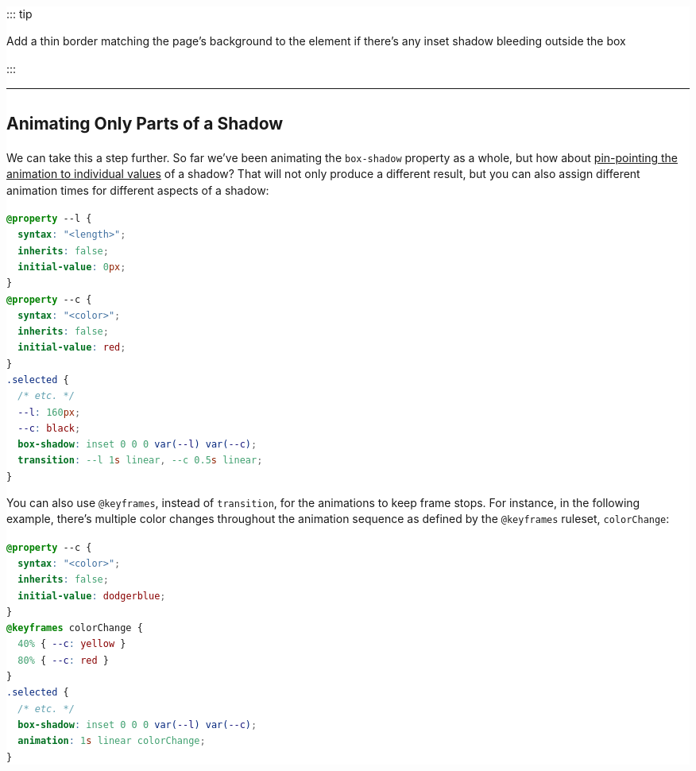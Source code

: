 ::: tip

Add a thin border matching the page’s background to the element if there’s any inset shadow bleeding outside the box

:::

---

## Animating Only Parts of a Shadow

We can take this a step further. So far we’ve been animating the `box-shadow` property as a whole, but how about [<VPIcon icon="fas fa-globe"/>pin-pointing the animation to individual values](https://css-tricks.com/now-css-custom-properties-thing-value-parts-can-changed-individually/) of a shadow? That will not only produce a different result, but you can also assign different animation times for different aspects of a shadow:

```css
@property --l {
  syntax: "<length>";
  inherits: false;
  initial-value: 0px;
}
@property --c {
  syntax: "<color>";
  inherits: false;
  initial-value: red;
}
.selected {
  /* etc. */
  --l: 160px;
  --c: black;
  box-shadow: inset 0 0 0 var(--l) var(--c);
  transition: --l 1s linear, --c 0.5s linear;
}
```

<CodePen
  user="rpsthecoder"
  slug-hash="vEYaLQQ"
  title="Box Shadow Effects"
  :default-tab="['css','result']"
  :theme="$isDarkmode ? 'dark': 'light'"/>

You can also use `@keyframes`, instead of `transition`, for the animations to keep frame stops. For instance, in the following example, there’s multiple color changes throughout the animation sequence as defined by the `@keyframes` ruleset, `colorChange`:

```css
@property --c {
  syntax: "<color>";
  inherits: false;
  initial-value: dodgerblue;
}
@keyframes colorChange {
  40% { --c: yellow }
  80% { --c: red }
}
.selected {
  /* etc. */
  box-shadow: inset 0 0 0 var(--l) var(--c);
  animation: 1s linear colorChange;
}
```
